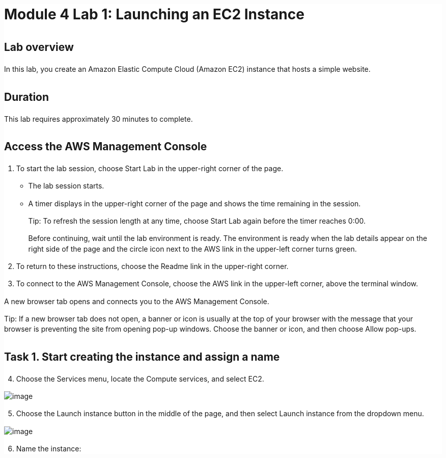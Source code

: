# Module 4 Lab 1: Launching an EC2 Instance
## Lab overview
In this lab, you create an Amazon Elastic Compute Cloud (Amazon EC2) instance that hosts a simple website.

 

## Duration
This lab requires approximately 30 minutes to complete.

 

## Access the AWS Management Console
1. To start the lab session, choose  Start Lab in the upper-right corner of the page.
   - The lab session starts.
   - A timer displays in the upper-right corner of the page and shows the time remaining in the session.

     Tip: To refresh the session length at any time, choose Start Lab again before the timer reaches 0:00.

     Before continuing, wait until the lab environment is ready. The environment is ready when the lab details appear on the right side of the page and the circle icon next to the AWS link in the upper-left corner turns green.

 

2. To return to these instructions, choose the  Readme link in the upper-right corner.

 

3. To connect to the AWS Management Console, choose the AWS link in the upper-left corner, above the terminal window.

A new browser tab opens and connects you to the AWS Management Console.

Tip: If a new browser tab does not open, a banner or icon is usually at the top of your browser with the message that your browser is preventing the site from opening pop-up windows. Choose the banner or icon, and then choose Allow pop-ups.

 

## Task 1. Start creating the instance and assign a name
4. Choose the Services menu, locate the Compute services, and select EC2.
<img width="960" alt="image" src="https://github.com/shwetasng/AWS_Services/assets/103261868/8b0cb013-9937-43ff-8a97-b1250efbd49a">


 

5. Choose the Launch instance button in the middle of the page, and then select Launch instance from the dropdown menu.
<img width="960" alt="image" src="https://github.com/shwetasng/AWS_Services/assets/103261868/21f3d743-f7e2-431b-b10a-4e876e8fd2cf">

 

6. Name the instance:
